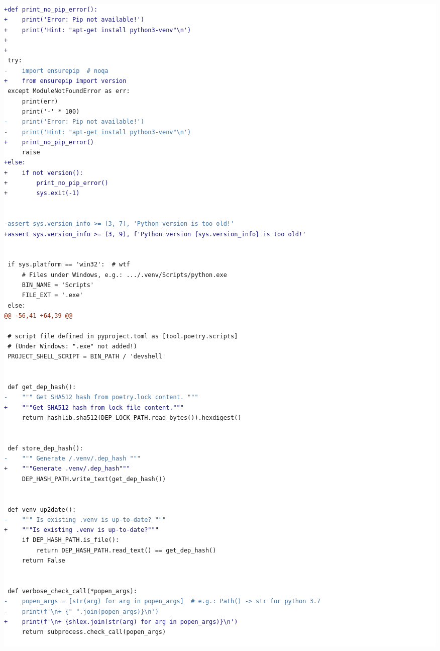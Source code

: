 ```diff
+def print_no_pip_error():
+    print('Error: Pip not available!')
+    print('Hint: "apt-get install python3-venv"\n')
+
+
 try:
-    import ensurepip  # noqa
+    from ensurepip import version
 except ModuleNotFoundError as err:
     print(err)
     print('-' * 100)
-    print('Error: Pip not available!')
-    print('Hint: "apt-get install python3-venv"\n')
+    print_no_pip_error()
     raise
+else:
+    if not version():
+        print_no_pip_error()
+        sys.exit(-1)
 
 
-assert sys.version_info >= (3, 7), 'Python version is too old!'
+assert sys.version_info >= (3, 9), f'Python version {sys.version_info} is too old!'
 
 
 if sys.platform == 'win32':  # wtf
     # Files under Windows, e.g.: .../.venv/Scripts/python.exe
     BIN_NAME = 'Scripts'
     FILE_EXT = '.exe'
 else:
@@ -56,41 +64,39 @@
 
 # script file defined in pyproject.toml as [tool.poetry.scripts]
 # (Under Windows: ".exe" not added!)
 PROJECT_SHELL_SCRIPT = BIN_PATH / 'devshell'
 
 
 def get_dep_hash():
-    """ Get SHA512 hash from poetry.lock content. """
+    """Get SHA512 hash from lock file content."""
     return hashlib.sha512(DEP_LOCK_PATH.read_bytes()).hexdigest()
 
 
 def store_dep_hash():
-    """ Generate /.venv/.dep_hash """
+    """Generate .venv/.dep_hash"""
     DEP_HASH_PATH.write_text(get_dep_hash())
 
 
 def venv_up2date():
-    """ Is existing .venv is up-to-date? """
+    """Is existing .venv is up-to-date?"""
     if DEP_HASH_PATH.is_file():
         return DEP_HASH_PATH.read_text() == get_dep_hash()
     return False
 
 
 def verbose_check_call(*popen_args):
-    popen_args = [str(arg) for arg in popen_args]  # e.g.: Path() -> str for python 3.7
-    print(f'\n+ {" ".join(popen_args)}\n')
+    print(f'\n+ {shlex.join(str(arg) for arg in popen_args)}\n')
     return subprocess.check_call(popen_args)
 
```